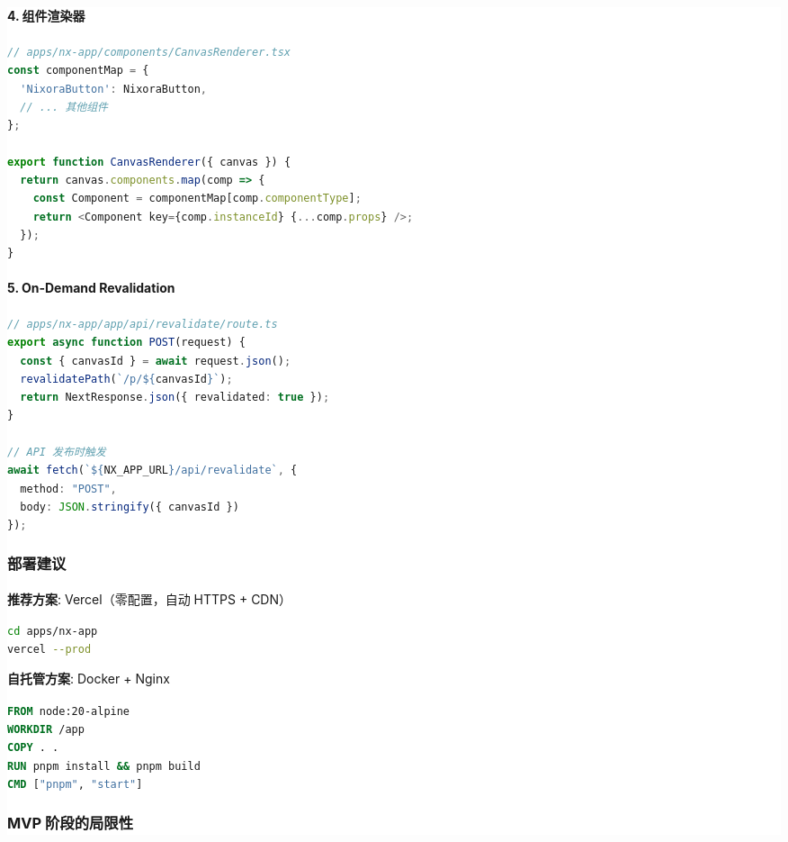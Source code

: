 #### 4. 组件渲染器

```typescript
// apps/nx-app/components/CanvasRenderer.tsx
const componentMap = {
  'NixoraButton': NixoraButton,
  // ... 其他组件
};

export function CanvasRenderer({ canvas }) {
  return canvas.components.map(comp => {
    const Component = componentMap[comp.componentType];
    return <Component key={comp.instanceId} {...comp.props} />;
  });
}
```

#### 5. On-Demand Revalidation

```typescript
// apps/nx-app/app/api/revalidate/route.ts
export async function POST(request) {
  const { canvasId } = await request.json();
  revalidatePath(`/p/${canvasId}`);
  return NextResponse.json({ revalidated: true });
}

// API 发布时触发
await fetch(`${NX_APP_URL}/api/revalidate`, {
  method: "POST",
  body: JSON.stringify({ canvasId })
});
```

### 部署建议

**推荐方案**: Vercel（零配置，自动 HTTPS + CDN）

```bash
cd apps/nx-app
vercel --prod
```

**自托管方案**: Docker + Nginx

```dockerfile
FROM node:20-alpine
WORKDIR /app
COPY . .
RUN pnpm install && pnpm build
CMD ["pnpm", "start"]
```

### MVP 阶段的局限性
